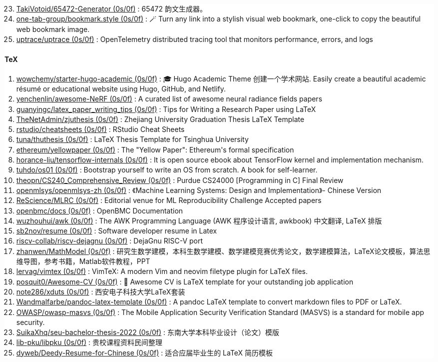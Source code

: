 23. [TakiVotoid/65472-Generator (0s/0f)](https://github.com/TakiVotoid/65472-Generator) : 65472 韵文生成器。
24. [one-tab-group/bookmark.style (0s/0f)](https://github.com/one-tab-group/bookmark.style) : 🪄 Turn any link into a stylish visual web bookmark, one-click to copy the beautiful web bookmark image.
25. [uptrace/uptrace (0s/0f)](https://github.com/uptrace/uptrace) : OpenTelemetry distributed tracing tool that monitors performance, errors, and logs

#### TeX
1. [wowchemy/starter-hugo-academic (0s/0f)](https://github.com/wowchemy/starter-hugo-academic) : 🎓 Hugo Academic Theme 创建一个学术网站. Easily create a beautiful academic résumé or educational website using Hugo, GitHub, and Netlify.
2. [yenchenlin/awesome-NeRF (0s/0f)](https://github.com/yenchenlin/awesome-NeRF) : A curated list of awesome neural radiance fields papers
3. [guanyingc/latex_paper_writing_tips (0s/0f)](https://github.com/guanyingc/latex_paper_writing_tips) : Tips for Writing a Research Paper using LaTeX
4. [TheNetAdmin/zjuthesis (0s/0f)](https://github.com/TheNetAdmin/zjuthesis) : Zhejiang University Graduation Thesis LaTeX Template
5. [rstudio/cheatsheets (0s/0f)](https://github.com/rstudio/cheatsheets) : RStudio Cheat Sheets
6. [tuna/thuthesis (0s/0f)](https://github.com/tuna/thuthesis) : LaTeX Thesis Template for Tsinghua University
7. [ethereum/yellowpaper (0s/0f)](https://github.com/ethereum/yellowpaper) : The "Yellow Paper": Ethereum's formal specification
8. [horance-liu/tensorflow-internals (0s/0f)](https://github.com/horance-liu/tensorflow-internals) : It is open source ebook about TensorFlow kernel and implementation mechanism.
9. [tuhdo/os01 (0s/0f)](https://github.com/tuhdo/os01) : Bootstrap yourself to write an OS from scratch. A book for self-learner.
10. [theopn/CS240_Comprehensive_Review (0s/0f)](https://github.com/theopn/CS240_Comprehensive_Review) : Purdue CS24000 [Programming in C] Final Review
11. [openmlsys/openmlsys-zh (0s/0f)](https://github.com/openmlsys/openmlsys-zh) : 《Machine Learning Systems: Design and Implementation》- Chinese Version
12. [ReScience/MLRC (0s/0f)](https://github.com/ReScience/MLRC) : Editorial venue for ML Reproducibility Challenge Accepted papers
13. [openbmc/docs (0s/0f)](https://github.com/openbmc/docs) : OpenBMC Documentation
14. [wuzhouhui/awk (0s/0f)](https://github.com/wuzhouhui/awk) : The AWK Programming Language (AWK 程序设计语言, awkbook) 中文翻译, LaTeX 排版
15. [sb2nov/resume (0s/0f)](https://github.com/sb2nov/resume) : Software developer resume in Latex
16. [riscv-collab/riscv-dejagnu (0s/0f)](https://github.com/riscv-collab/riscv-dejagnu) : DejaGnu RISC-V port
17. [zhanwen/MathModel (0s/0f)](https://github.com/zhanwen/MathModel) : 研究生数学建模，本科生数学建模、数学建模竞赛优秀论文，数学建模算法，LaTeX论文模板，算法思维导图，参考书籍，Matlab软件教程，PPT
18. [lervag/vimtex (0s/0f)](https://github.com/lervag/vimtex) : VimTeX: A modern Vim and neovim filetype plugin for LaTeX files.
19. [posquit0/Awesome-CV (0s/0f)](https://github.com/posquit0/Awesome-CV) : 📄 Awesome CV is LaTeX template for your outstanding job application
20. [note286/xduts (0s/0f)](https://github.com/note286/xduts) : 西安电子科技大学LaTeX套装
21. [Wandmalfarbe/pandoc-latex-template (0s/0f)](https://github.com/Wandmalfarbe/pandoc-latex-template) : A pandoc LaTeX template to convert markdown files to PDF or LaTeX.
22. [OWASP/owasp-masvs (0s/0f)](https://github.com/OWASP/owasp-masvs) : The Mobile Application Security Verification Standard (MASVS) is a standard for mobile app security.
23. [SuikaXhq/seu-bachelor-thesis-2022 (0s/0f)](https://github.com/SuikaXhq/seu-bachelor-thesis-2022) : 东南大学本科毕业设计（论文）模版
24. [lib-pku/libpku (0s/0f)](https://github.com/lib-pku/libpku) : 贵校课程资料民间整理
25. [dyweb/Deedy-Resume-for-Chinese (0s/0f)](https://github.com/dyweb/Deedy-Resume-for-Chinese) : 适合应届毕业生的 LaTeX 简历模板
